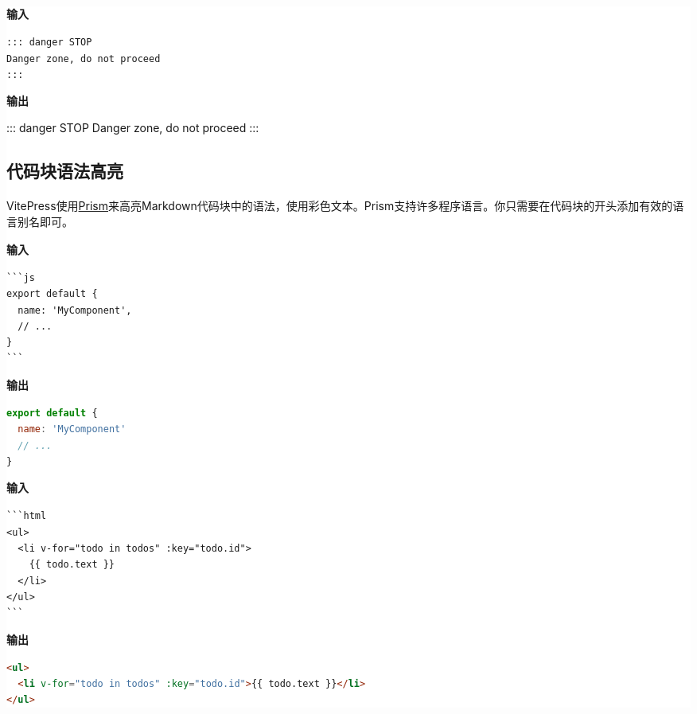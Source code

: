 **输入**

```md
::: danger STOP
Danger zone, do not proceed
:::
```

**输出**

::: danger STOP
Danger zone, do not proceed
:::

## 代码块语法高亮

VitePress使用[Prism](https://prismjs.com/)来高亮Markdown代码块中的语法，使用彩色文本。Prism支持许多程序语言。你只需要在代码块的开头添加有效的语言别名即可。

**输入**

````
```js
export default {
  name: 'MyComponent',
  // ...
}
```
````

**输出**

```js
export default {
  name: 'MyComponent'
  // ...
}
```

**输入**

````
```html
<ul>
  <li v-for="todo in todos" :key="todo.id">
    {{ todo.text }}
  </li>
</ul>
```
````

**输出**

```html
<ul>
  <li v-for="todo in todos" :key="todo.id">{{ todo.text }}</li>
</ul>
```
